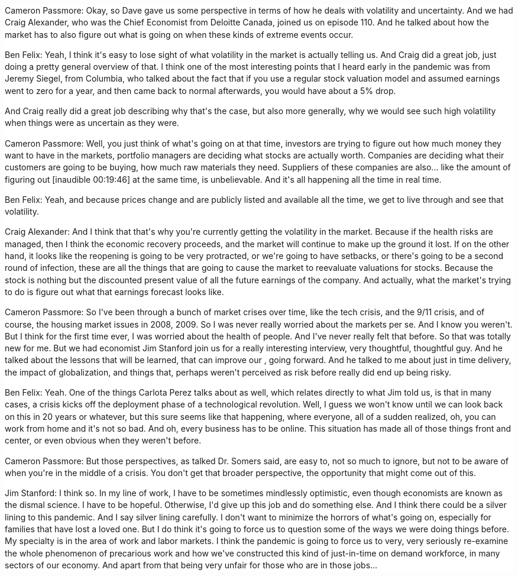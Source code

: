 Cameron Passmore: Okay, so Dave gave us some perspective in terms of how he deals with volatility and uncertainty. And we had Craig Alexander, who was the Chief Economist from Deloitte Canada, joined us on episode 110. And he talked about how the market has to also figure out what is going on when these kinds of extreme events occur.

Ben Felix: Yeah, I think it's easy to lose sight of what volatility in the market is actually telling us. And Craig did a great job, just doing a pretty general overview of that. I think one of the most interesting points that I heard early in the pandemic was from Jeremy Siegel, from Columbia, who talked about the fact that if you use a regular stock valuation model and assumed earnings went to zero for a year, and then came back to normal afterwards, you would have about a 5% drop.

And Craig really did a great job describing why that's the case, but also more generally, why we would see such high volatility when things were as uncertain as they were.

Cameron Passmore: Well, you just think of what's going on at that time, investors are trying to figure out how much money they want to have in the markets, portfolio managers are deciding what stocks are actually worth. Companies are deciding what their customers are going to be buying, how much raw materials they need. Suppliers of these companies are also... like the amount of figuring out [inaudible 00:19:46] at the same time, is unbelievable. And it's all happening all the time in real time.

Ben Felix: Yeah, and because prices change and are publicly listed and available all the time, we get to live through and see that volatility.

Craig Alexander: And I think that that's why you're currently getting the volatility in the market. Because if the health risks are managed, then I think the economic recovery proceeds, and the market will continue to make up the ground it lost. If on the other hand, it looks like the reopening is going to be very protracted, or we're going to have setbacks, or there's going to be a second round of infection, these are all the things that are going to cause the market to reevaluate valuations for stocks. Because the stock is nothing but the discounted present value of all the future earnings of the company. And actually, what the market's trying to do is figure out what that earnings forecast looks like.

Cameron Passmore: So I've been through a bunch of market crises over time, like the tech crisis, and the 9/11 crisis, and of course, the housing market issues in 2008, 2009. So I was never really worried about the markets per se. And I know you weren't. But I think for the first time ever, I was worried about the health of people. And I've never really felt that before. So that was totally new for me. But we had economist Jim Stanford join us for a really interesting interview, very thoughtful, thoughtful guy. And he talked about the lessons that will be learned, that can improve our , going forward. And he talked to me about just in time delivery, the impact of globalization, and things that, perhaps weren't perceived as risk before really did end up being risky.

Ben Felix: Yeah. One of the things Carlota Perez talks about as well, which relates directly to what Jim told us, is that in many cases, a crisis kicks off the deployment phase of a technological revolution. Well, I guess we won't know until we can look back on this in 20 years or whatever, but this sure seems like that happening, where everyone, all of a sudden realized, oh, you can work from home and it's not so bad. And oh, every business has to be online. This situation has made all of those things front and center, or even obvious when they weren't before.

Cameron Passmore: But those perspectives, as talked Dr. Somers said, are easy to, not so much to ignore, but not to be aware of when you're in the middle of a crisis. You don't get that broader perspective, the opportunity that might come out of this.

Jim Stanford: I think so. In my line of work, I have to be sometimes mindlessly optimistic, even though economists are known as the dismal science. I have to be hopeful. Otherwise, I'd give up this job and do something else. And I think there could be a silver lining to this pandemic. And I say silver lining carefully. I don't want to minimize the horrors of what's going on, especially for families that have lost a loved one. But I do think it's going to force us to question some of the ways we were doing things before. My specialty is in the area of work and labor markets. I think the pandemic is going to force us to very, very seriously re-examine the whole phenomenon of precarious work and how we've constructed this kind of just-in-time on demand workforce, in many sectors of our economy. And apart from that being very unfair for those who are in those jobs...
